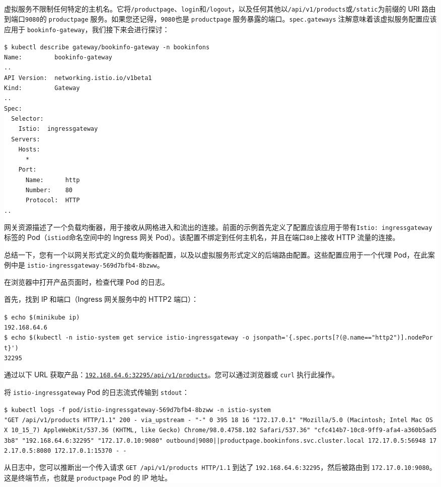虚拟服务不限制任何特定的主机名。它将`/productpage`、`login`和`/logout`，以及任何其他以`/api/v1/products`或`/static`为前缀的 URI 路由到端口`9080`的 `productpage` 服务。如果您还记得，`9080`也是 `productpage` 服务暴露的端口。`spec.gateways` 注解意味着该虚拟服务配置应该应用于 `bookinfo-gateway`，我们接下来会进行探讨：

```
$ kubectl describe gateway/bookinfo-gateway -n bookinfons
Name:         bookinfo-gateway
..
API Version:  networking.istio.io/v1beta1
Kind:         Gateway
..
Spec:
  Selector:
    Istio:  ingressgateway
  Servers:
    Hosts:
      *
    Port:
      Name:      http
      Number:    80
      Protocol:  HTTP
..
```

网关资源描述了一个负载均衡器，用于接收从网格进入和流出的连接。前面的示例首先定义了配置应该应用于带有`Istio: ingressgateway`标签的 Pod（`istiod`命名空间中的 Ingress 网关 Pod）。该配置不绑定到任何主机名，并且在端口`80`上接收 HTTP 流量的连接。

总结一下，您有一个以网关形式定义的负载均衡器配置，以及以虚拟服务形式定义的后端路由配置。这些配置应用于一个代理 Pod，在此案例中是 `istio-ingressgateway-569d7bfb4-8bzww`。

在浏览器中打开产品页面时，检查代理 Pod 的日志。

首先，找到 IP 和端口（Ingress 网关服务中的 HTTP2 端口）：

```
$ echo $(minikube ip)
192.168.64.6
$ echo $(kubectl -n istio-system get service istio-ingressgateway -o jsonpath='{.spec.ports[?(@.name=="http2")].nodePort}')
32295
```

通过以下 URL 获取产品：[`192.168.64.6:32295/api/v1/products`](http://192.168.64.6:32295/api/v1/products)。您可以通过浏览器或 `curl` 执行此操作。

将 `istio-ingressgateway` Pod 的日志流式传输到 `stdout`：

```
$ kubectl logs -f pod/istio-ingressgateway-569d7bfb4-8bzww -n istio-system
"GET /api/v1/products HTTP/1.1" 200 - via_upstream - "-" 0 395 18 16 "172.17.0.1" "Mozilla/5.0 (Macintosh; Intel Mac OS X 10_15_7) AppleWebKit/537.36 (KHTML, like Gecko) Chrome/98.0.4758.102 Safari/537.36" "cfc414b7-10c8-9ff9-afa4-a360b5ad53b8" "192.168.64.6:32295" "172.17.0.10:9080" outbound|9080||productpage.bookinfons.svc.cluster.local 172.17.0.5:56948 172.17.0.5:8080 172.17.0.1:15370 - -
```

从日志中，您可以推断出一个传入请求 `GET /api/v1/products HTTP/1.1` 到达了 `192.168.64.6:32295`，然后被路由到 `172.17.0.10:9080`。这是终端节点，也就是 `productpage` Pod 的 IP 地址。
